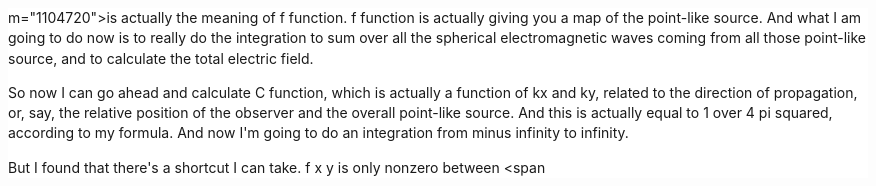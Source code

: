   m="1104720">is</span> <span m="1104820">actually</span> <span
  m="1104940">the</span> <span m="1105150">meaning</span> <span m="1105600">of
  f</span> <span m="1105950">function.</span> <span m="1106880">f</span> <span
  m="1107060">function</span> <span m="1107630">is</span> <span
  m="1107810">actually</span> <span m="1108110">giving</span> <span
  m="1108470">you</span> <span m="1109130">a</span> <span m="1109220">map</span>
  <span m="1110780">of</span> <span m="1111650">the</span> <span
  m="1111770">point-like</span> <span m="1112310">source.</span> <span
  m="1114530">And</span> <span m="1114860">what</span> <span
  m="1115100">I</span> <span m="1115140">am</span> <span
  m="1115250">going</span> <span m="1115430">to</span> <span
  m="1115580">do</span> <span m="1115910">now</span> <span m="1116690">is</span>
  <span m="1116870">to</span> <span m="1117020">really</span> <span
  m="1117560">do</span> <span m="1117800">the</span> <span
  m="1117940">integration</span> <span m="1118850">to</span> <span
  m="1119000">sum</span> <span m="1119540">over</span> <span
  m="1119960">all</span> <span m="1120380">the</span> <span
  m="1120590">spherical</span> <span m="1122210">electromagnetic</span> <span
  m="1123890">waves</span> <span m="1124790">coming</span> <span
  m="1125180">from</span> <span m="1125390">all</span> <span
  m="1125600">those</span> <span m="1125840">point-like</span> <span
  m="1126290">source,</span> <span m="1126950">and</span> <span
  m="1127070">to</span> <span m="1127180">calculate</span> <span
  m="1127700">the</span> <span m="1127820">total</span> <span
  m="1128450">electric</span> <span m="1128960">field.</span></p><p><span
  m="1130670">So</span> <span m="1130790">now</span> <span m="1130940">I</span>
  <span m="1131090">can</span> <span m="1131300">go</span> <span
  m="1131540">ahead</span> <span m="1132230">and</span> <span
  m="1132410">calculate</span> <span m="1133130">C</span> <span
  m="1133610">function,</span> <span m="1134960">which</span> <span
  m="1135140">is</span> <span m="1135260">actually</span> <span
  m="1135500">a</span> <span m="1135680">function</span> <span
  m="1135935">of</span> <span m="1136190">kx</span> <span m="1137290">and</span>
  <span m="1137460">ky,</span> <span m="1138680">related</span> <span
  m="1139220">to</span> <span m="1139370">the</span> <span
  m="1139640">direction</span> <span m="1140990">of</span> <span
  m="1141320">propagation,</span> <span m="1142460">or,</span> <span
  m="1142730">say,</span> <span m="1143390">the</span> <span
  m="1143540">relative</span> <span m="1146150">position</span> <span
  m="1147350">of</span> <span m="1147800">the</span> <span
  m="1148130">observer</span> <span m="1149030">and</span> <span
  m="1149320">the</span> <span m="1150000">overall</span> <span
  m="1150560">point-like</span> <span m="1151070">source.</span> <span
  m="1152630">And</span> <span m="1152840">this</span> <span
  m="1153110">is</span> <span m="1153260">actually</span> <span
  m="1153560">equal</span> <span m="1153920">to</span> <span
  m="1154280">1</span> <span m="1154550">over</span> <span m="1155080">4</span>
  <span m="1155330">pi</span> <span m="1155630">squared,</span> <span
  m="1156540">according</span> <span m="1157040">to</span> <span
  m="1157190">my</span> <span m="1157430">formula.</span> <span
  m="1158690">And</span> <span m="1158810">now</span> <span
  m="1159080">I'm</span> <span m="1159350">going</span> <span
  m="1159560">to</span> <span m="1159710">do</span> <span m="1160070">an</span>
  <span m="1160290">integration</span> <span m="1161810">from</span> <span
  m="1162020">minus</span> <span m="1162440">infinity</span> <span
  m="1163040">to</span> <span m="1163190">infinity.</span></p><p><span
  m="1164510">But</span> <span m="1164640">I</span> <span
  m="1164760">found</span> <span m="1165410">that</span> <span
  m="1165590">there's</span> <span m="1165830">a</span> <span
  m="1165890">shortcut</span> <span m="1166460">I</span> <span
  m="1166550">can</span> <span m="1166790">take.</span> <span
  m="1168490">f</span> <span m="1168790">x</span> <span m="1169146">y</span>
  <span m="1169860">is</span> <span m="1170060">only</span> <span
  m="1170540">nonzero</span> <span m="1171920">between</span> <span